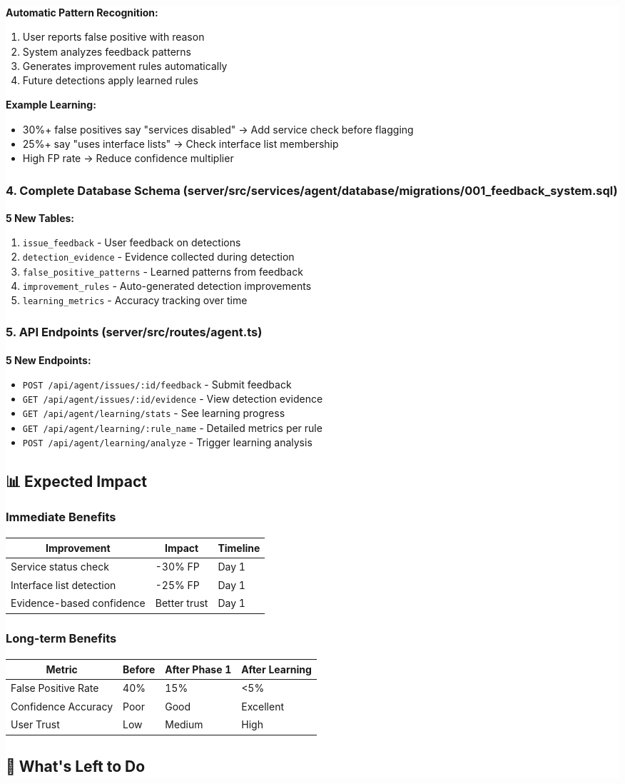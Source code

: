 **Automatic Pattern Recognition:**
1. User reports false positive with reason
2. System analyzes feedback patterns
3. Generates improvement rules automatically
4. Future detections apply learned rules

**Example Learning:**
- 30%+ false positives say "services disabled" → Add service check before flagging
- 25%+ say "uses interface lists" → Check interface list membership
- High FP rate → Reduce confidence multiplier

### 4. Complete Database Schema (server/src/services/agent/database/migrations/001_feedback_system.sql)

**5 New Tables:**
1. `issue_feedback` - User feedback on detections
2. `detection_evidence` - Evidence collected during detection
3. `false_positive_patterns` - Learned patterns from feedback
4. `improvement_rules` - Auto-generated detection improvements
5. `learning_metrics` - Accuracy tracking over time

### 5. API Endpoints (server/src/routes/agent.ts)

**5 New Endpoints:**
- `POST /api/agent/issues/:id/feedback` - Submit feedback
- `GET /api/agent/issues/:id/evidence` - View detection evidence
- `GET /api/agent/learning/stats` - See learning progress
- `GET /api/agent/learning/:rule_name` - Detailed metrics per rule
- `POST /api/agent/learning/analyze` - Trigger learning analysis

## 📊 Expected Impact

### Immediate Benefits
| Improvement | Impact | Timeline |
|-------------|--------|----------|
| Service status check | -30% FP | Day 1 |
| Interface list detection | -25% FP | Day 1 |
| Evidence-based confidence | Better trust | Day 1 |

### Long-term Benefits
| Metric | Before | After Phase 1 | After Learning |
|--------|--------|---------------|----------------|
| False Positive Rate | 40% | 15% | <5% |
| Confidence Accuracy | Poor | Good | Excellent |
| User Trust | Low | Medium | High |

## 🚀 What's Left to Do
